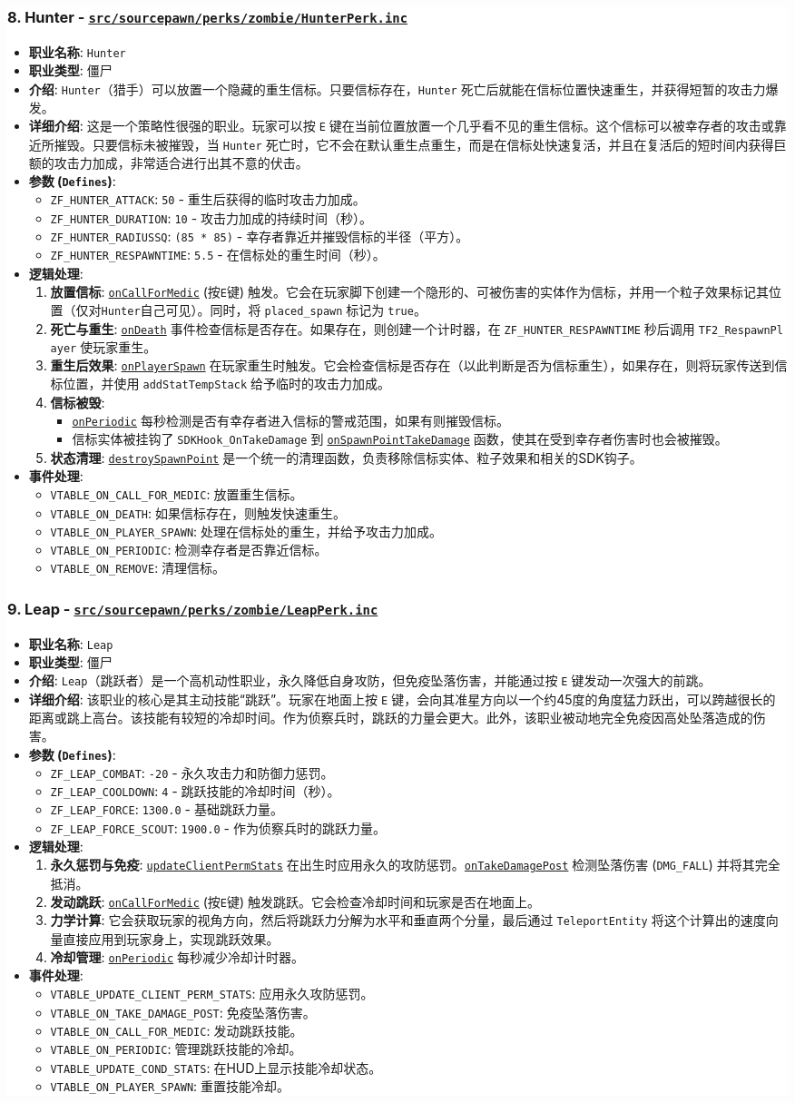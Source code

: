 
### 8. Hunter - [`src/sourcepawn/perks/zombie/HunterPerk.inc`](src/sourcepawn/perks/zombie/HunterPerk.inc)

*   **职业名称**: `Hunter`
*   **职业类型**: 僵尸
*   **介绍**: `Hunter`（猎手）可以放置一个隐藏的重生信标。只要信标存在，`Hunter` 死亡后就能在信标位置快速重生，并获得短暂的攻击力爆发。
*   **详细介绍**: 这是一个策略性很强的职业。玩家可以按 `E` 键在当前位置放置一个几乎看不见的重生信标。这个信标可以被幸存者的攻击或靠近所摧毁。只要信标未被摧毁，当 `Hunter` 死亡时，它不会在默认重生点重生，而是在信标处快速复活，并且在复活后的短时间内获得巨额的攻击力加成，非常适合进行出其不意的伏击。
*   **参数 (`Defines`)**:
    *   `ZF_HUNTER_ATTACK`: `50` - 重生后获得的临时攻击力加成。
    *   `ZF_HUNTER_DURATION`: `10` - 攻击力加成的持续时间（秒）。
    *   `ZF_HUNTER_RADIUSSQ`: `(85 * 85)` - 幸存者靠近并摧毁信标的半径（平方）。
    *   `ZF_HUNTER_RESPAWNTIME`: `5.5` - 在信标处的重生时间（秒）。
*   **逻辑处理**:
    1.  **放置信标**: [`onCallForMedic`](src/sourcepawn/perks/zombie/HunterPerk.inc:152) (按`E`键) 触发。它会在玩家脚下创建一个隐形的、可被伤害的实体作为信标，并用一个粒子效果标记其位置（仅对`Hunter`自己可见）。同时，将 `placed_spawn` 标记为 `true`。
    2.  **死亡与重生**: [`onDeath`](src/sourcepawn/perks/zombie/HunterPerk.inc:137) 事件检查信标是否存在。如果存在，则创建一个计时器，在 `ZF_HUNTER_RESPAWNTIME` 秒后调用 `TF2_RespawnPlayer` 使玩家重生。
    3.  **重生后效果**: [`onPlayerSpawn`](src/sourcepawn/perks/zombie/HunterPerk.inc:106) 在玩家重生时触发。它会检查信标是否存在（以此判断是否为信标重生），如果存在，则将玩家传送到信标位置，并使用 `addStatTempStack` 给予临时的攻击力加成。
    4.  **信标被毁**:
        *   [`onPeriodic`](src/sourcepawn/perks/zombie/HunterPerk.inc:188) 每秒检测是否有幸存者进入信标的警戒范围，如果有则摧毁信标。
        *   信标实体被挂钩了 `SDKHook_OnTakeDamage` 到 [`onSpawnPointTakeDamage`](src/sourcepawn/perks/zombie/HunterPerk.inc:241) 函数，使其在受到幸存者伤害时也会被摧毁。
    5.  **状态清理**: [`destroySpawnPoint`](src/sourcepawn/perks/zombie/HunterPerk.inc:209) 是一个统一的清理函数，负责移除信标实体、粒子效果和相关的SDK钩子。
*   **事件处理**:
    *   `VTABLE_ON_CALL_FOR_MEDIC`: 放置重生信标。
    *   `VTABLE_ON_DEATH`: 如果信标存在，则触发快速重生。
    *   `VTABLE_ON_PLAYER_SPAWN`: 处理在信标处的重生，并给予攻击力加成。
    *   `VTABLE_ON_PERIODIC`: 检测幸存者是否靠近信标。
    *   `VTABLE_ON_REMOVE`: 清理信标。


### 9. Leap - [`src/sourcepawn/perks/zombie/LeapPerk.inc`](src/sourcepawn/perks/zombie/LeapPerk.inc)

*   **职业名称**: `Leap`
*   **职业类型**: 僵尸
*   **介绍**: `Leap`（跳跃者）是一个高机动性职业，永久降低自身攻防，但免疫坠落伤害，并能通过按 `E` 键发动一次强大的前跳。
*   **详细介绍**: 该职业的核心是其主动技能“跳跃”。玩家在地面上按 `E` 键，会向其准星方向以一个约45度的角度猛力跃出，可以跨越很长的距离或跳上高台。该技能有较短的冷却时间。作为侦察兵时，跳跃的力量会更大。此外，该职业被动地完全免疫因高处坠落造成的伤害。
*   **参数 (`Defines`)**:
    *   `ZF_LEAP_COMBAT`: `-20` - 永久攻击力和防御力惩罚。
    *   `ZF_LEAP_COOLDOWN`: `4` - 跳跃技能的冷却时间（秒）。
    *   `ZF_LEAP_FORCE`: `1300.0` - 基础跳跃力量。
    *   `ZF_LEAP_FORCE_SCOUT`: `1900.0` - 作为侦察兵时的跳跃力量。
*   **逻辑处理**:
    1.  **永久惩罚与免疫**: [`updateClientPermStats`](src/sourcepawn/perks/zombie/LeapPerk.inc:93) 在出生时应用永久的攻防惩罚。[`onTakeDamagePost`](src/sourcepawn/perks/zombie/LeapPerk.inc:99) 检测坠落伤害 (`DMG_FALL`) 并将其完全抵消。
    2.  **发动跳跃**: [`onCallForMedic`](src/sourcepawn/perks/zombie/LeapPerk.inc:107) (按`E`键) 触发跳跃。它会检查冷却时间和玩家是否在地面上。
    3.  **力学计算**: 它会获取玩家的视角方向，然后将跳跃力分解为水平和垂直两个分量，最后通过 `TeleportEntity` 将这个计算出的速度向量直接应用到玩家身上，实现跳跃效果。
    4.  **冷却管理**: [`onPeriodic`](src/sourcepawn/perks/zombie/LeapPerk.inc:148) 每秒减少冷却计时器。
*   **事件处理**:
    *   `VTABLE_UPDATE_CLIENT_PERM_STATS`: 应用永久攻防惩罚。
    *   `VTABLE_ON_TAKE_DAMAGE_POST`: 免疫坠落伤害。
    *   `VTABLE_ON_CALL_FOR_MEDIC`: 发动跳跃技能。
    *   `VTABLE_ON_PERIODIC`: 管理跳跃技能的冷却。
    *   `VTABLE_UPDATE_COND_STATS`: 在HUD上显示技能冷却状态。
    *   `VTABLE_ON_PLAYER_SPAWN`: 重置技能冷却。
